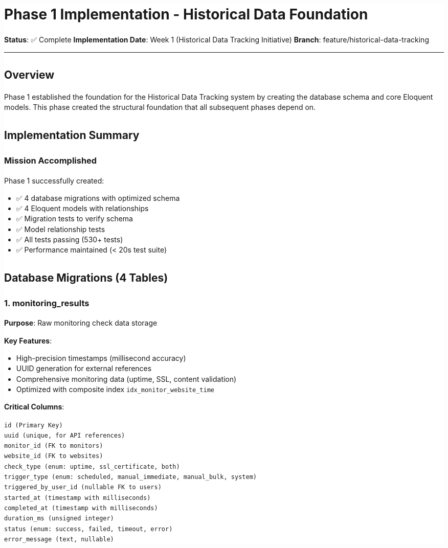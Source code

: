 # Phase 1 Implementation - Historical Data Foundation

**Status**: ✅ Complete
**Implementation Date**: Week 1 (Historical Data Tracking Initiative)
**Branch**: feature/historical-data-tracking

---

## Overview

Phase 1 established the foundation for the Historical Data Tracking system by creating the database schema and core Eloquent models. This phase created the structural foundation that all subsequent phases depend on.

## Implementation Summary

### Mission Accomplished

Phase 1 successfully created:
- ✅ 4 database migrations with optimized schema
- ✅ 4 Eloquent models with relationships
- ✅ Migration tests to verify schema
- ✅ Model relationship tests
- ✅ All tests passing (530+ tests)
- ✅ Performance maintained (< 20s test suite)

## Database Migrations (4 Tables)

### 1. monitoring_results
**Purpose**: Raw monitoring check data storage

**Key Features**:
- High-precision timestamps (millisecond accuracy)
- UUID generation for external references
- Comprehensive monitoring data (uptime, SSL, content validation)
- Optimized with composite index `idx_monitor_website_time`

**Critical Columns**:
```
id (Primary Key)
uuid (unique, for API references)
monitor_id (FK to monitors)
website_id (FK to websites)
check_type (enum: uptime, ssl_certificate, both)
trigger_type (enum: scheduled, manual_immediate, manual_bulk, system)
triggered_by_user_id (nullable FK to users)
started_at (timestamp with milliseconds)
completed_at (timestamp with milliseconds)
duration_ms (unsigned integer)
status (enum: success, failed, timeout, error)
error_message (text, nullable)
```

